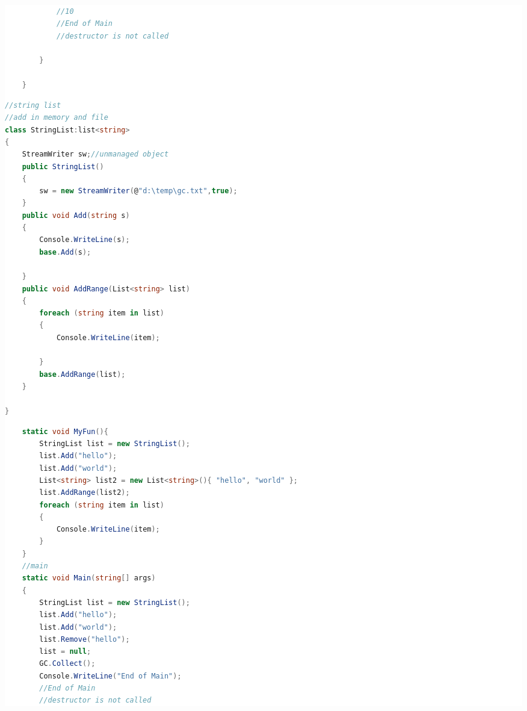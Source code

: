 ```csharp
            //10
            //End of Main
            //destructor is not called

        }

    }


```

```cs
//string list
//add in memory and file
class StringList:list<string>
{
    StreamWriter sw;//unmanaged object
    public StringList()
    {
        sw = new StreamWriter(@"d:\temp\gc.txt",true);
    }
    public void Add(string s)
    {
        Console.WriteLine(s);
        base.Add(s);

    }
    public void AddRange(List<string> list)
    {
        foreach (string item in list)
        {
            Console.WriteLine(item);

        }
        base.AddRange(list);
    }

}
```

```cs
    static void MyFun(){
        StringList list = new StringList();
        list.Add("hello");
        list.Add("world");
        List<string> list2 = new List<string>(){ "hello", "world" };
        list.AddRange(list2);
        foreach (string item in list)
        {
            Console.WriteLine(item);
        }
    }
    //main
    static void Main(string[] args)
    {
        StringList list = new StringList();
        list.Add("hello");
        list.Add("world");
        list.Remove("hello");
        list = null;
        GC.Collect();
        Console.WriteLine("End of Main");
        //End of Main
        //destructor is not called
```